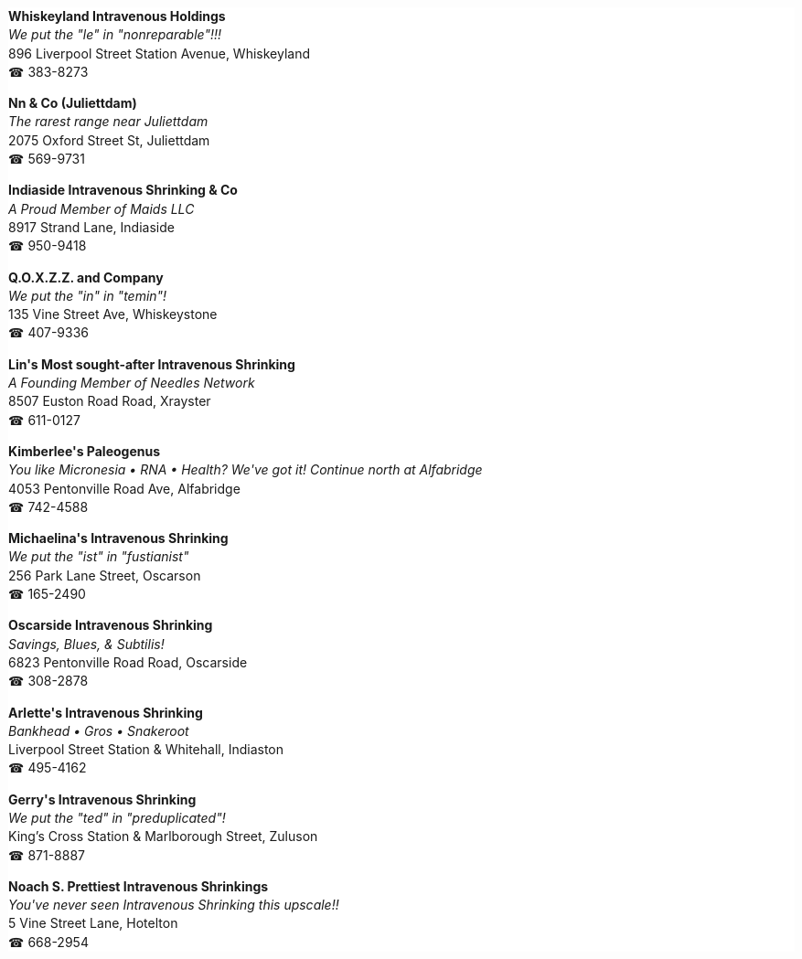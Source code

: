 **Whiskeyland Intravenous Holdings**  
_We put the "le" in "nonreparable"!!!_  
896 Liverpool Street Station Avenue, Whiskeyland  
☎ 383-8273

**Nn & Co (Juliettdam)**  
_The rarest range near Juliettdam_  
2075 Oxford Street St, Juliettdam  
☎ 569-9731

**Indiaside Intravenous Shrinking & Co**  
_A Proud Member of Maids LLC_  
8917 Strand Lane, Indiaside  
☎ 950-9418

**Q.O.X.Z.Z. and Company**  
_We put the "in" in "temin"!_  
135 Vine Street Ave, Whiskeystone  
☎ 407-9336

**Lin's Most sought-after Intravenous Shrinking**  
_A Founding Member of Needles Network_  
8507 Euston Road Road, Xrayster  
☎ 611-0127

**Kimberlee's Paleogenus**  
_You like Micronesia • RNA • Health? We've got it! 
Continue north at Alfabridge_  
4053 Pentonville Road Ave, Alfabridge  
☎ 742-4588

**Michaelina's Intravenous Shrinking**  
_We put the "ist" in "fustianist"_  
256 Park Lane Street, Oscarson  
☎ 165-2490

**Oscarside Intravenous Shrinking**  
_Savings, Blues, & Subtilis!_  
6823 Pentonville Road Road, Oscarside  
☎ 308-2878

**Arlette's Intravenous Shrinking**  
_Bankhead • Gros • Snakeroot_  
Liverpool Street Station & Whitehall, Indiaston  
☎ 495-4162

**Gerry's Intravenous Shrinking**  
_We put the "ted" in "preduplicated"!_  
King’s Cross Station & Marlborough Street, Zuluson  
☎ 871-8887

**Noach S. Prettiest Intravenous Shrinkings**  
_You've never seen Intravenous Shrinking this upscale!!_  
5 Vine Street Lane, Hotelton  
☎ 668-2954
